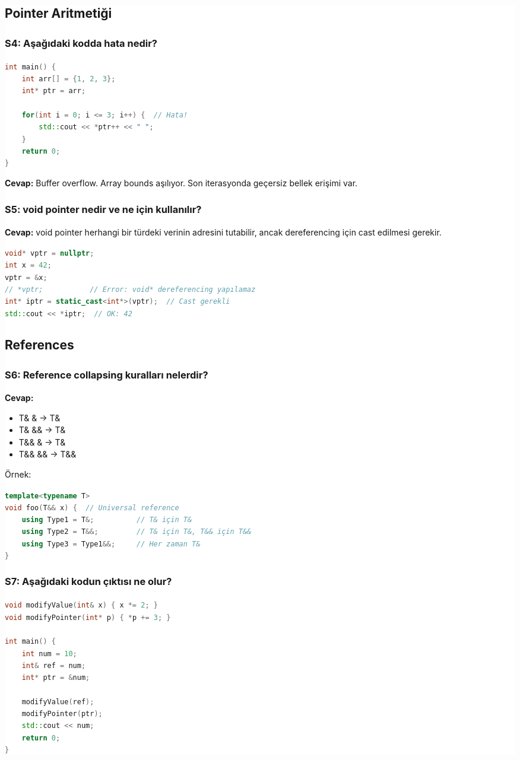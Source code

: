 
## Pointer Aritmetiği

### S4: Aşağıdaki kodda hata nedir?
```cpp
int main() {
    int arr[] = {1, 2, 3};
    int* ptr = arr;
    
    for(int i = 0; i <= 3; i++) {  // Hata!
        std::cout << *ptr++ << " ";
    }
    return 0;
}
```
**Cevap:** Buffer overflow. Array bounds aşılıyor. Son iterasyonda geçersiz bellek erişimi var.

### S5: void pointer nedir ve ne için kullanılır?
**Cevap:** void pointer herhangi bir türdeki verinin adresini tutabilir, ancak dereferencing için cast edilmesi gerekir.
```cpp
void* vptr = nullptr;
int x = 42;
vptr = &x;
// *vptr;           // Error: void* dereferencing yapılamaz
int* iptr = static_cast<int*>(vptr);  // Cast gerekli
std::cout << *iptr;  // OK: 42
```

## References

### S6: Reference collapsing kuralları nelerdir?
**Cevap:**
- T& & → T&
- T& && → T&
- T&& & → T&
- T&& && → T&&

Örnek:
```cpp
template<typename T>
void foo(T&& x) {  // Universal reference
    using Type1 = T&;          // T& için T&
    using Type2 = T&&;         // T& için T&, T&& için T&&
    using Type3 = Type1&&;     // Her zaman T&
}
```

### S7: Aşağıdaki kodun çıktısı ne olur?
```cpp
void modifyValue(int& x) { x *= 2; }
void modifyPointer(int* p) { *p += 3; }

int main() {
    int num = 10;
    int& ref = num;
    int* ptr = &num;
    
    modifyValue(ref);
    modifyPointer(ptr);
    std::cout << num;
    return 0;
}
```